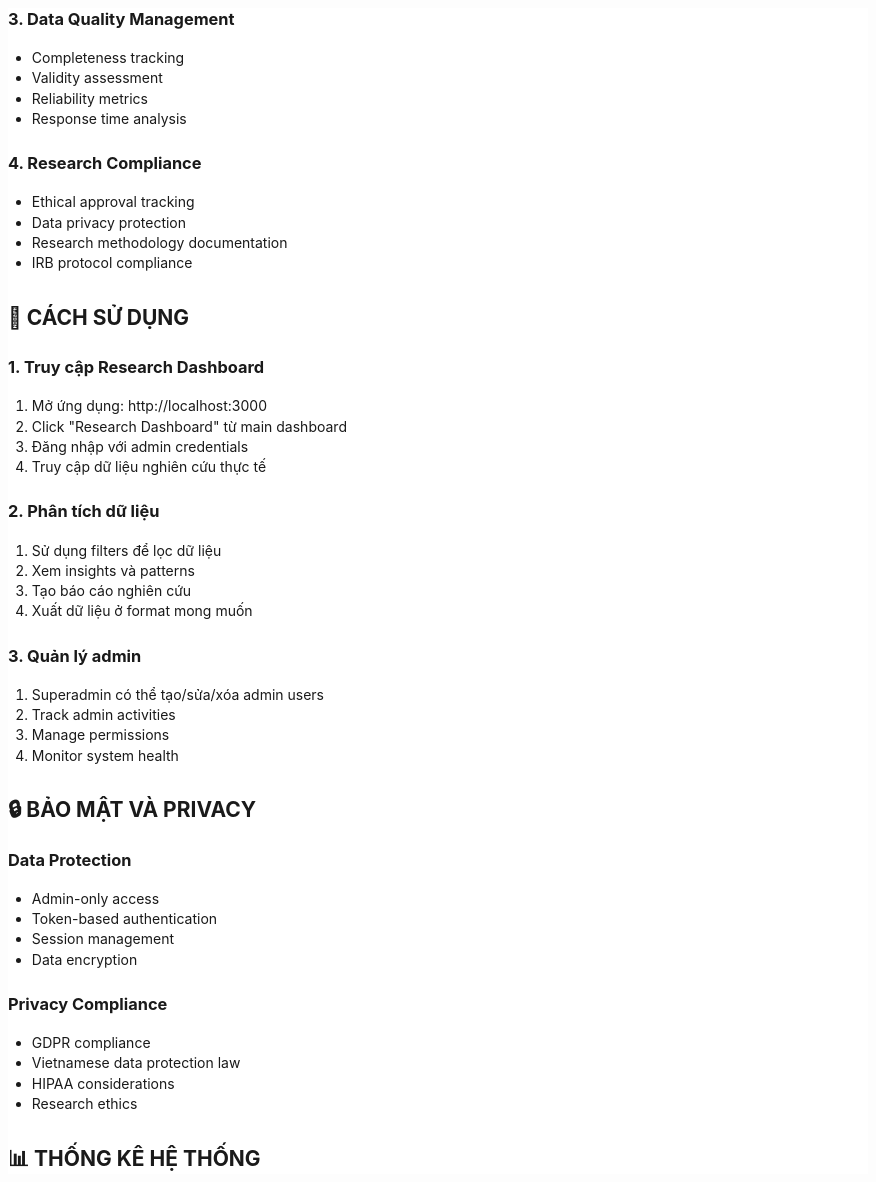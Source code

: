 ### **3. Data Quality Management**
- Completeness tracking
- Validity assessment
- Reliability metrics
- Response time analysis

### **4. Research Compliance**
- Ethical approval tracking
- Data privacy protection
- Research methodology documentation
- IRB protocol compliance

## 🚀 **CÁCH SỬ DỤNG**

### **1. Truy cập Research Dashboard**
1. Mở ứng dụng: http://localhost:3000
2. Click "Research Dashboard" từ main dashboard
3. Đăng nhập với admin credentials
4. Truy cập dữ liệu nghiên cứu thực tế

### **2. Phân tích dữ liệu**
1. Sử dụng filters để lọc dữ liệu
2. Xem insights và patterns
3. Tạo báo cáo nghiên cứu
4. Xuất dữ liệu ở format mong muốn

### **3. Quản lý admin**
1. Superadmin có thể tạo/sửa/xóa admin users
2. Track admin activities
3. Manage permissions
4. Monitor system health

## 🔒 **BẢO MẬT VÀ PRIVACY**

### **Data Protection**
- Admin-only access
- Token-based authentication
- Session management
- Data encryption

### **Privacy Compliance**
- GDPR compliance
- Vietnamese data protection law
- HIPAA considerations
- Research ethics

## 📊 **THỐNG KÊ HỆ THỐNG**
